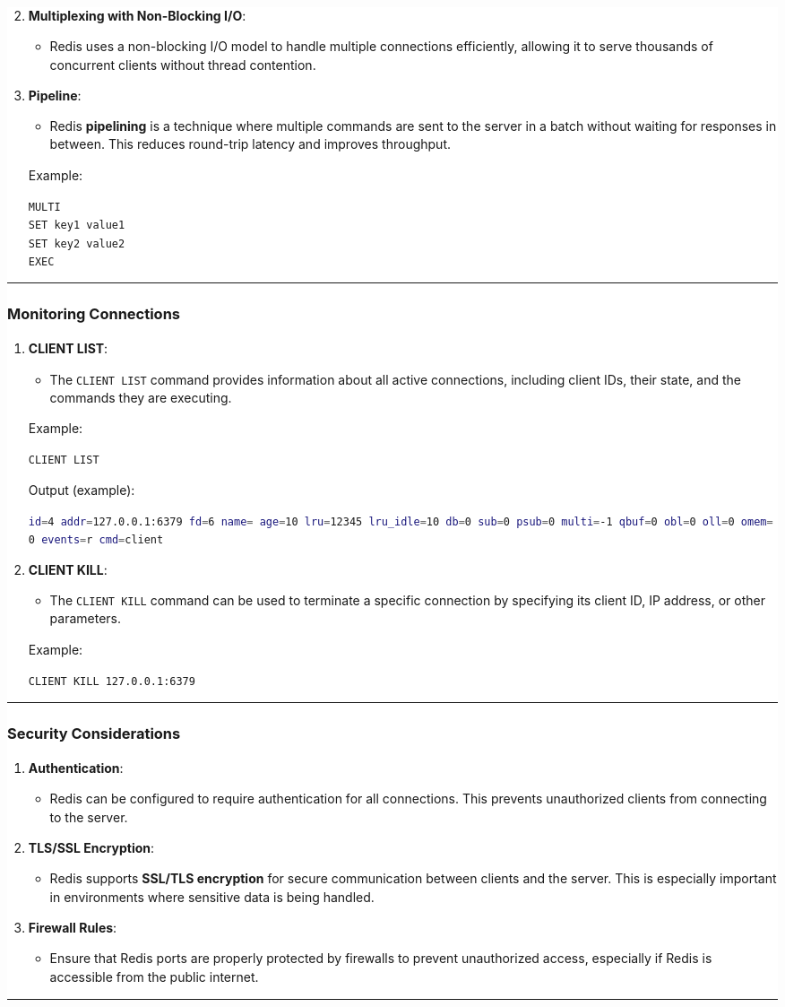 2. **Multiplexing with Non-Blocking I/O**:
   - Redis uses a non-blocking I/O model to handle multiple connections efficiently, allowing it to serve thousands of concurrent clients without thread contention.
   
3. **Pipeline**:
   - Redis **pipelining** is a technique where multiple commands are sent to the server in a batch without waiting for responses in between. This reduces round-trip latency and improves throughput.

   Example:
   ```bash
   MULTI
   SET key1 value1
   SET key2 value2
   EXEC
   ```

---

### Monitoring Connections

1. **CLIENT LIST**:
   - The `CLIENT LIST` command provides information about all active connections, including client IDs, their state, and the commands they are executing.

   Example:
   ```bash
   CLIENT LIST
   ```
   Output (example):
   ```bash
   id=4 addr=127.0.0.1:6379 fd=6 name= age=10 lru=12345 lru_idle=10 db=0 sub=0 psub=0 multi=-1 qbuf=0 obl=0 oll=0 omem=0 events=r cmd=client
   ```

2. **CLIENT KILL**:
   - The `CLIENT KILL` command can be used to terminate a specific connection by specifying its client ID, IP address, or other parameters.

   Example:
   ```bash
   CLIENT KILL 127.0.0.1:6379
   ```

---

### Security Considerations

1. **Authentication**:
   - Redis can be configured to require authentication for all connections. This prevents unauthorized clients from connecting to the server.

2. **TLS/SSL Encryption**:
   - Redis supports **SSL/TLS encryption** for secure communication between clients and the server. This is especially important in environments where sensitive data is being handled.

3. **Firewall Rules**:
   - Ensure that Redis ports are properly protected by firewalls to prevent unauthorized access, especially if Redis is accessible from the public internet.

---